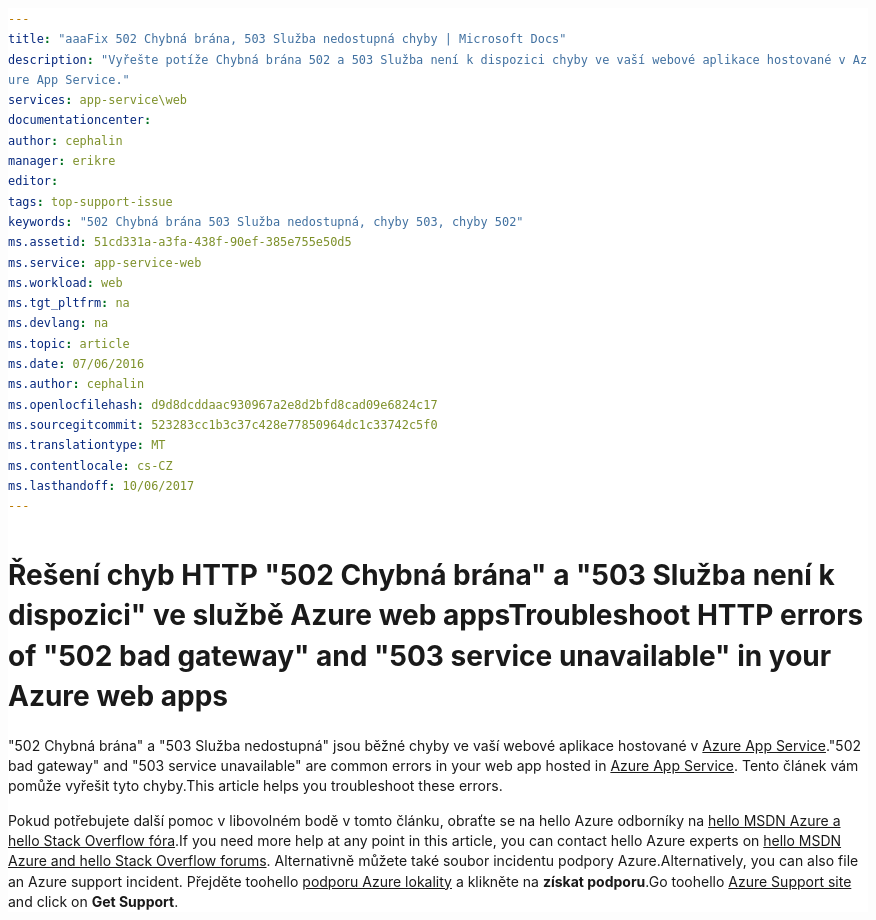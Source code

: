 ```yaml
---
title: "aaaFix 502 Chybná brána, 503 Služba nedostupná chyby | Microsoft Docs"
description: "Vyřešte potíže Chybná brána 502 a 503 Služba není k dispozici chyby ve vaší webové aplikace hostované v Azure App Service."
services: app-service\web
documentationcenter: 
author: cephalin
manager: erikre
editor: 
tags: top-support-issue
keywords: "502 Chybná brána 503 Služba nedostupná, chyby 503, chyby 502"
ms.assetid: 51cd331a-a3fa-438f-90ef-385e755e50d5
ms.service: app-service-web
ms.workload: web
ms.tgt_pltfrm: na
ms.devlang: na
ms.topic: article
ms.date: 07/06/2016
ms.author: cephalin
ms.openlocfilehash: d9d8dcddaac930967a2e8d2bfd8cad09e6824c17
ms.sourcegitcommit: 523283cc1b3c37c428e77850964dc1c33742c5f0
ms.translationtype: MT
ms.contentlocale: cs-CZ
ms.lasthandoff: 10/06/2017
---
```

# <a name="troubleshoot-http-errors-of-502-bad-gateway-and-503-service-unavailable-in-your-azure-web-apps"></a><span data-ttu-id="cc5db-104">Řešení chyb HTTP "502 Chybná brána" a "503 Služba není k dispozici" ve službě Azure web apps</span><span class="sxs-lookup"><span data-stu-id="cc5db-104">Troubleshoot HTTP errors of "502 bad gateway" and "503 service unavailable" in your Azure web apps</span></span>
<span data-ttu-id="cc5db-105">"502 Chybná brána" a "503 Služba nedostupná" jsou běžné chyby ve vaší webové aplikace hostované v [Azure App Service](http://go.microsoft.com/fwlink/?LinkId=529714).</span><span class="sxs-lookup"><span data-stu-id="cc5db-105">"502 bad gateway" and "503 service unavailable" are common errors in your web app hosted in [Azure App Service](http://go.microsoft.com/fwlink/?LinkId=529714).</span></span> <span data-ttu-id="cc5db-106">Tento článek vám pomůže vyřešit tyto chyby.</span><span class="sxs-lookup"><span data-stu-id="cc5db-106">This article helps you troubleshoot these errors.</span></span>

<span data-ttu-id="cc5db-107">Pokud potřebujete další pomoc v libovolném bodě v tomto článku, obraťte se na hello Azure odborníky na [hello MSDN Azure a hello Stack Overflow fóra](https://azure.microsoft.com/support/forums/).</span><span class="sxs-lookup"><span data-stu-id="cc5db-107">If you need more help at any point in this article, you can contact hello Azure experts on [hello MSDN Azure and hello Stack Overflow forums](https://azure.microsoft.com/support/forums/).</span></span> <span data-ttu-id="cc5db-108">Alternativně můžete také soubor incidentu podpory Azure.</span><span class="sxs-lookup"><span data-stu-id="cc5db-108">Alternatively, you can also file an Azure support incident.</span></span> <span data-ttu-id="cc5db-109">Přejděte toohello [podporu Azure lokality](https://azure.microsoft.com/support/options/) a klikněte na **získat podporu**.</span><span class="sxs-lookup"><span data-stu-id="cc5db-109">Go toohello [Azure Support site](https://azure.microsoft.com/support/options/) and click on **Get Support**.</span></span>
